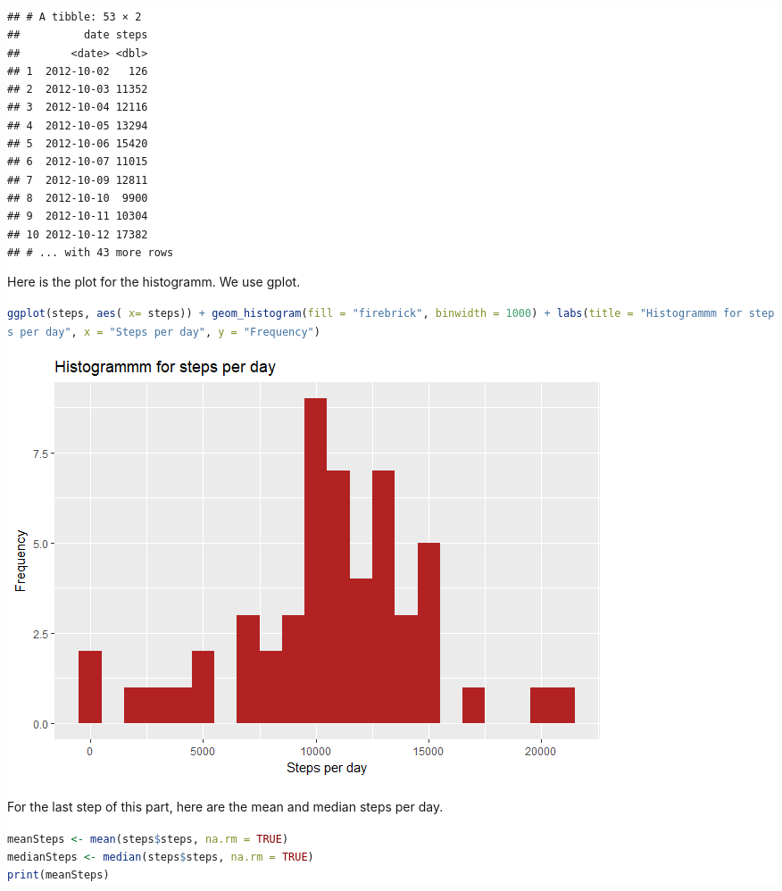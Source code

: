 ```
## # A tibble: 53 × 2
##          date steps
##        <date> <dbl>
## 1  2012-10-02   126
## 2  2012-10-03 11352
## 3  2012-10-04 12116
## 4  2012-10-05 13294
## 5  2012-10-06 15420
## 6  2012-10-07 11015
## 7  2012-10-09 12811
## 8  2012-10-10  9900
## 9  2012-10-11 10304
## 10 2012-10-12 17382
## # ... with 43 more rows
```

Here is the plot for the histogramm. We use gplot.


```r
ggplot(steps, aes( x= steps)) + geom_histogram(fill = "firebrick", binwidth = 1000) + labs(title = "Histogrammm for steps per day", x = "Steps per day", y = "Frequency")
```

![](PA1_template_files/figure-html/unnamed-chunk-5-1.png)

For the last step of this part, here are the mean and median steps per day.


```r
meanSteps <- mean(steps$steps, na.rm = TRUE)
medianSteps <- median(steps$steps, na.rm = TRUE)
print(meanSteps)
```
